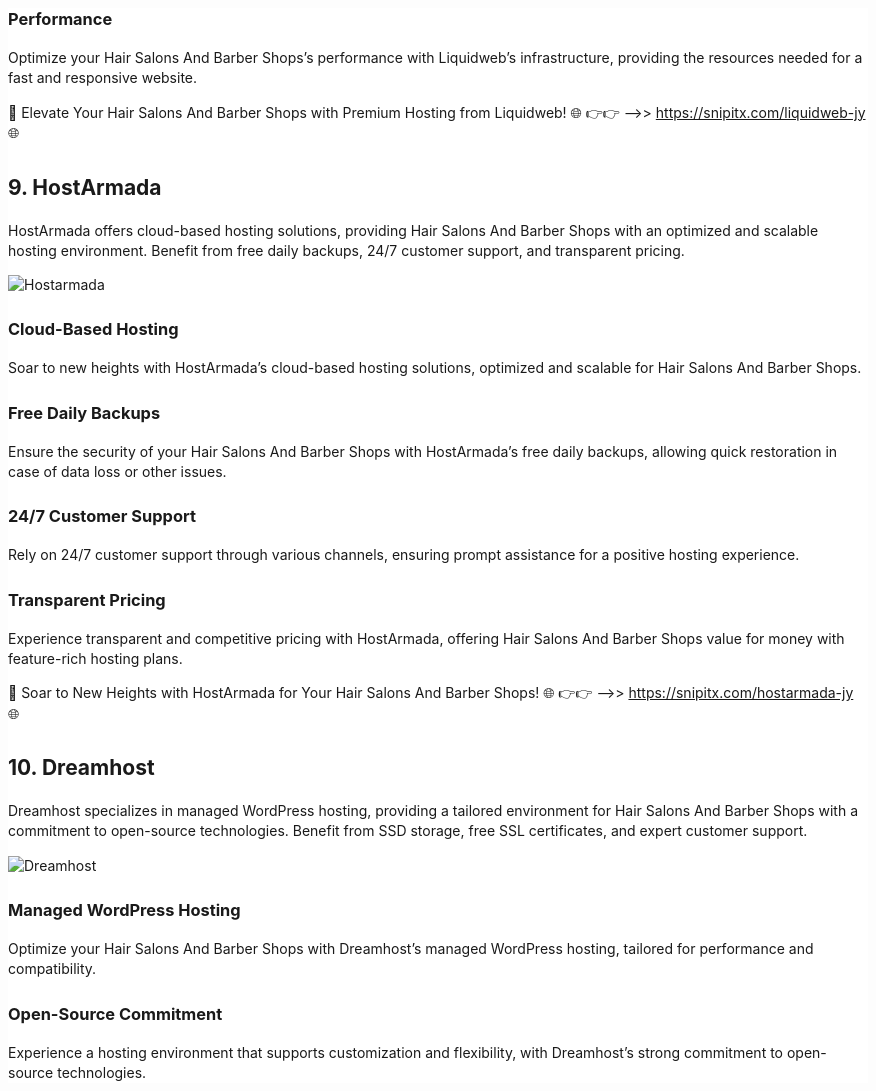 ### Performance
Optimize your Hair Salons And Barber Shops’s performance with Liquidweb’s infrastructure, providing the resources needed for a fast and responsive website.

🚀 Elevate Your Hair Salons And Barber Shops with Premium Hosting from Liquidweb! 🌐
👉👉 -->> https://snipitx.com/liquidweb-jy 🌐

## 9. HostArmada

HostArmada offers cloud-based hosting solutions, providing Hair Salons And Barber Shops with an optimized and scalable hosting environment. Benefit from free daily backups, 24/7 customer support, and transparent pricing.

![Hostarmada](https://i.imgur.com/KFbdf3o.jpeg "Hostarmada Hosting")

### Cloud-Based Hosting
Soar to new heights with HostArmada’s cloud-based hosting solutions, optimized and scalable for Hair Salons And Barber Shops.

### Free Daily Backups
Ensure the security of your Hair Salons And Barber Shops with HostArmada’s free daily backups, allowing quick restoration in case of data loss or other issues.

### 24/7 Customer Support
Rely on 24/7 customer support through various channels, ensuring prompt assistance for a positive hosting experience.

### Transparent Pricing
Experience transparent and competitive pricing with HostArmada, offering Hair Salons And Barber Shops value for money with feature-rich hosting plans.

🚀 Soar to New Heights with HostArmada for Your Hair Salons And Barber Shops! 🌐
👉👉 -->> https://snipitx.com/hostarmada-jy 🌐

## 10. Dreamhost

Dreamhost specializes in managed WordPress hosting, providing a tailored environment for Hair Salons And Barber Shops with a commitment to open-source technologies. Benefit from SSD storage, free SSL certificates, and expert customer support.

![Dreamhost](https://i.imgur.com/rXIg8ip.jpeg "Dreamhost Hosting")

### Managed WordPress Hosting
Optimize your Hair Salons And Barber Shops with Dreamhost’s managed WordPress hosting, tailored for performance and compatibility.

### Open-Source Commitment
Experience a hosting environment that supports customization and flexibility, with Dreamhost’s strong commitment to open-source technologies.
